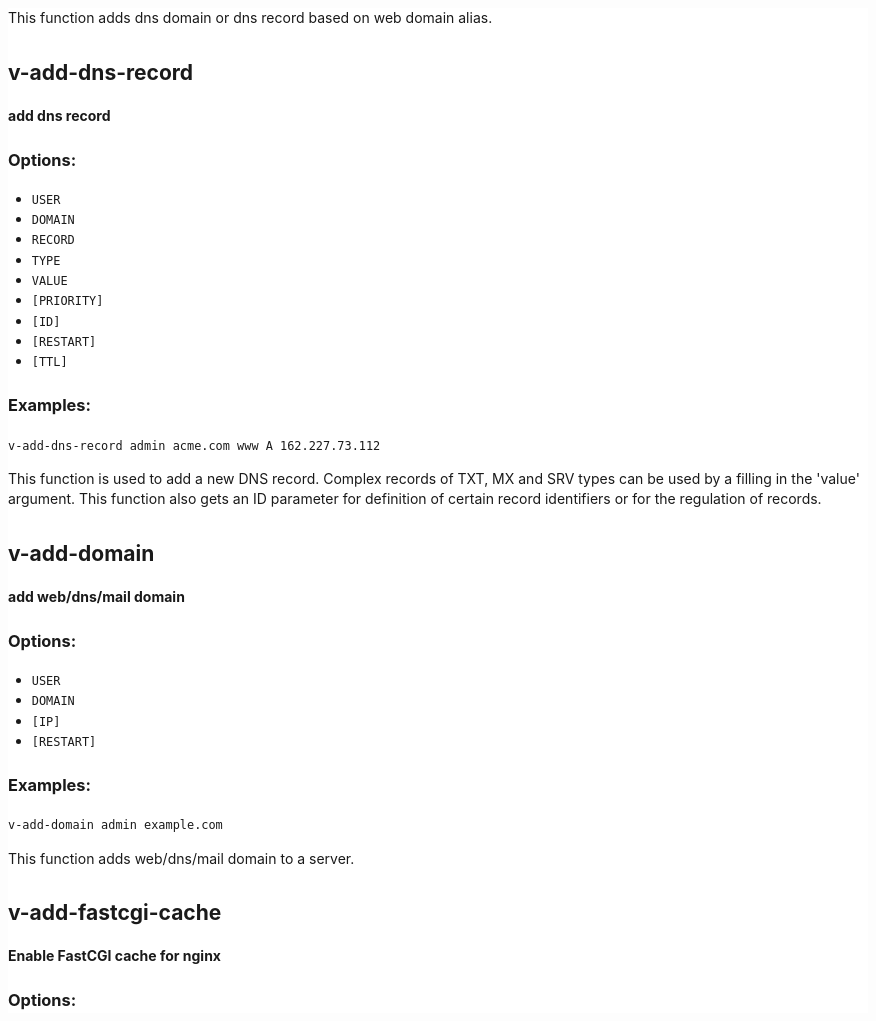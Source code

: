 This function adds dns domain or dns record based on web domain alias.

## v-add-dns-record

**add dns record**

### Options:

- `USER`
- `DOMAIN`
- `RECORD`
- `TYPE`
- `VALUE`
- `[PRIORITY]`
- `[ID]`
- `[RESTART]`
- `[TTL]`

### Examples:

```bash
v-add-dns-record admin acme.com www A 162.227.73.112
```

This function is used to add a new DNS record. Complex records of TXT, MX and SRV types can be used by a filling in the 'value' argument. This function also gets an ID parameter for definition of certain record identifiers or for the regulation of records.

## v-add-domain

**add web/dns/mail domain**

### Options:

- `USER`
- `DOMAIN`
- `[IP]`
- `[RESTART]`


### Examples:

```bash
v-add-domain admin example.com
```

This function adds web/dns/mail domain to a server.

## v-add-fastcgi-cache

**Enable FastCGI cache for nginx**

### Options:
